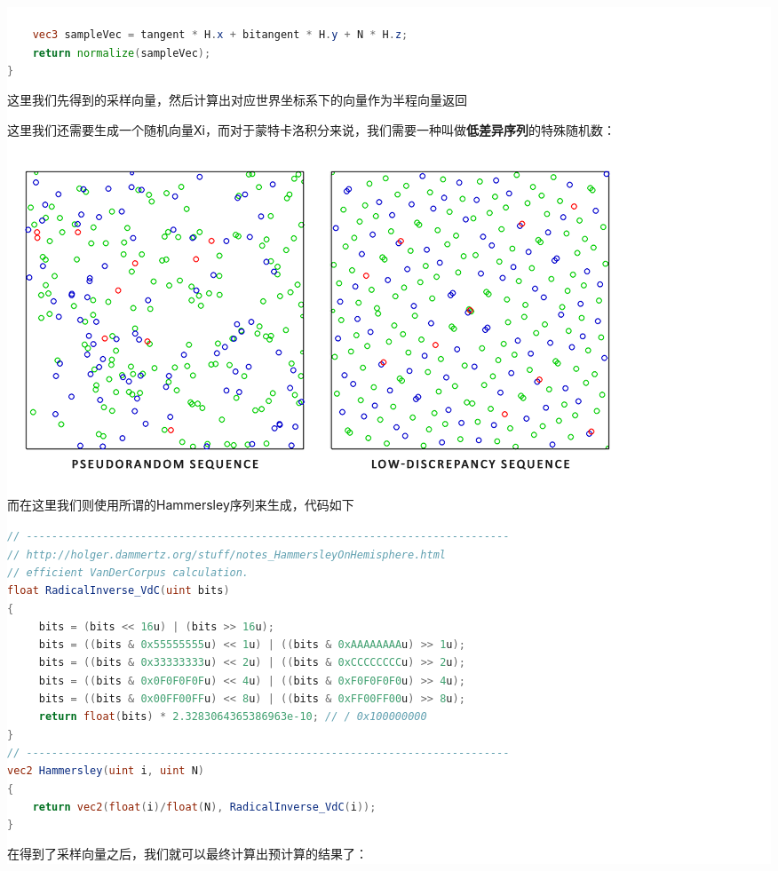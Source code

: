 ```glsl

    vec3 sampleVec = tangent * H.x + bitangent * H.y + N * H.z;
    return normalize(sampleVec);
}
```

这里我们先得到的采样向量，然后计算出对应世界坐标系下的向量作为半程向量返回

这里我们还需要生成一个随机向量Xi，而对于蒙特卡洛积分来说，我们需要一种叫做**低差异序列**的特殊随机数：

![](static/images/ibl_low_discrepancy_sequence.png)

而在这里我们则使用所谓的Hammersley序列来生成，代码如下

```glsl
// ----------------------------------------------------------------------------
// http://holger.dammertz.org/stuff/notes_HammersleyOnHemisphere.html
// efficient VanDerCorpus calculation.
float RadicalInverse_VdC(uint bits)
{
     bits = (bits << 16u) | (bits >> 16u);
     bits = ((bits & 0x55555555u) << 1u) | ((bits & 0xAAAAAAAAu) >> 1u);
     bits = ((bits & 0x33333333u) << 2u) | ((bits & 0xCCCCCCCCu) >> 2u);
     bits = ((bits & 0x0F0F0F0Fu) << 4u) | ((bits & 0xF0F0F0F0u) >> 4u);
     bits = ((bits & 0x00FF00FFu) << 8u) | ((bits & 0xFF00FF00u) >> 8u);
     return float(bits) * 2.3283064365386963e-10; // / 0x100000000
}
// ----------------------------------------------------------------------------
vec2 Hammersley(uint i, uint N)
{
    return vec2(float(i)/float(N), RadicalInverse_VdC(i));
}
```

在得到了采样向量之后，我们就可以最终计算出预计算的结果了：
